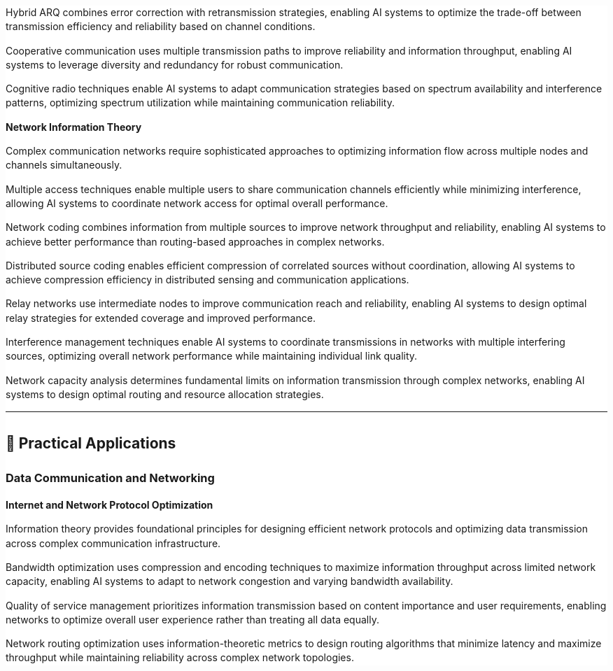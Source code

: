Hybrid ARQ combines error correction with retransmission strategies, enabling AI systems to optimize the trade-off between transmission efficiency and reliability based on channel conditions.

Cooperative communication uses multiple transmission paths to improve reliability and information throughput, enabling AI systems to leverage diversity and redundancy for robust communication.

Cognitive radio techniques enable AI systems to adapt communication strategies based on spectrum availability and interference patterns, optimizing spectrum utilization while maintaining communication reliability.

**Network Information Theory**

Complex communication networks require sophisticated approaches to optimizing information flow across multiple nodes and channels simultaneously.

Multiple access techniques enable multiple users to share communication channels efficiently while minimizing interference, allowing AI systems to coordinate network access for optimal overall performance.

Network coding combines information from multiple sources to improve network throughput and reliability, enabling AI systems to achieve better performance than routing-based approaches in complex networks.

Distributed source coding enables efficient compression of correlated sources without coordination, allowing AI systems to achieve compression efficiency in distributed sensing and communication applications.

Relay networks use intermediate nodes to improve communication reach and reliability, enabling AI systems to design optimal relay strategies for extended coverage and improved performance.

Interference management techniques enable AI systems to coordinate transmissions in networks with multiple interfering sources, optimizing overall network performance while maintaining individual link quality.

Network capacity analysis determines fundamental limits on information transmission through complex networks, enabling AI systems to design optimal routing and resource allocation strategies.

---

## 🎯 **Practical Applications**

### **Data Communication and Networking**

**Internet and Network Protocol Optimization**

Information theory provides foundational principles for designing efficient network protocols and optimizing data transmission across complex communication infrastructure.

Bandwidth optimization uses compression and encoding techniques to maximize information throughput across limited network capacity, enabling AI systems to adapt to network congestion and varying bandwidth availability.

Quality of service management prioritizes information transmission based on content importance and user requirements, enabling networks to optimize overall user experience rather than treating all data equally.

Network routing optimization uses information-theoretic metrics to design routing algorithms that minimize latency and maximize throughput while maintaining reliability across complex network topologies.
